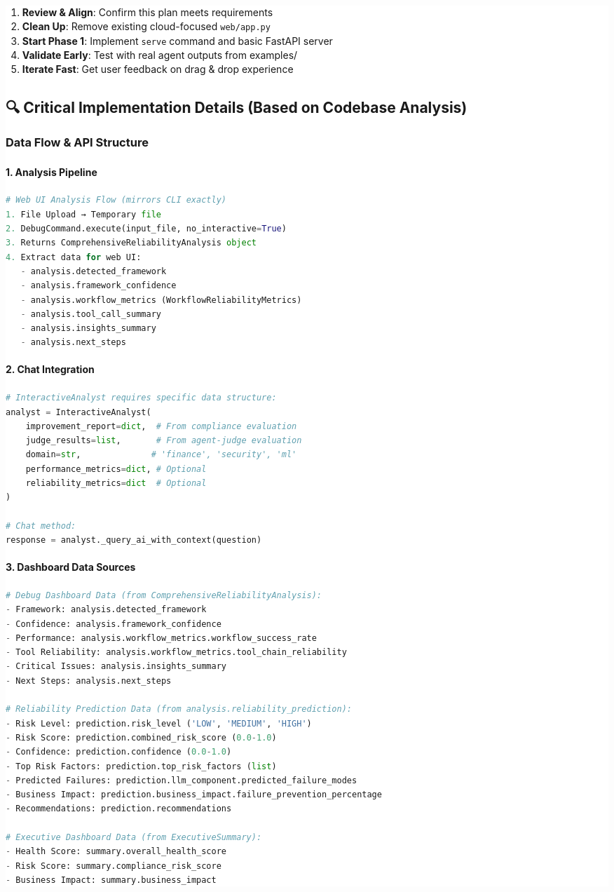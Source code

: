 1. **Review & Align**: Confirm this plan meets requirements
2. **Clean Up**: Remove existing cloud-focused `web/app.py`
3. **Start Phase 1**: Implement `serve` command and basic FastAPI server
4. **Validate Early**: Test with real agent outputs from examples/
5. **Iterate Fast**: Get user feedback on drag & drop experience

## 🔍 **Critical Implementation Details (Based on Codebase Analysis)**

### **Data Flow & API Structure**

#### **1. Analysis Pipeline**
```python
# Web UI Analysis Flow (mirrors CLI exactly)
1. File Upload → Temporary file
2. DebugCommand.execute(input_file, no_interactive=True)
3. Returns ComprehensiveReliabilityAnalysis object
4. Extract data for web UI:
   - analysis.detected_framework
   - analysis.framework_confidence
   - analysis.workflow_metrics (WorkflowReliabilityMetrics)
   - analysis.tool_call_summary
   - analysis.insights_summary
   - analysis.next_steps
```

#### **2. Chat Integration**
```python
# InteractiveAnalyst requires specific data structure:
analyst = InteractiveAnalyst(
    improvement_report=dict,  # From compliance evaluation
    judge_results=list,       # From agent-judge evaluation
    domain=str,              # 'finance', 'security', 'ml'
    performance_metrics=dict, # Optional
    reliability_metrics=dict  # Optional
)

# Chat method:
response = analyst._query_ai_with_context(question)
```

#### **3. Dashboard Data Sources**
```python
# Debug Dashboard Data (from ComprehensiveReliabilityAnalysis):
- Framework: analysis.detected_framework
- Confidence: analysis.framework_confidence
- Performance: analysis.workflow_metrics.workflow_success_rate
- Tool Reliability: analysis.workflow_metrics.tool_chain_reliability
- Critical Issues: analysis.insights_summary
- Next Steps: analysis.next_steps

# Reliability Prediction Data (from analysis.reliability_prediction):
- Risk Level: prediction.risk_level ('LOW', 'MEDIUM', 'HIGH')
- Risk Score: prediction.combined_risk_score (0.0-1.0)
- Confidence: prediction.confidence (0.0-1.0)
- Top Risk Factors: prediction.top_risk_factors (list)
- Predicted Failures: prediction.llm_component.predicted_failure_modes
- Business Impact: prediction.business_impact.failure_prevention_percentage
- Recommendations: prediction.recommendations

# Executive Dashboard Data (from ExecutiveSummary):
- Health Score: summary.overall_health_score
- Risk Score: summary.compliance_risk_score
- Business Impact: summary.business_impact
```